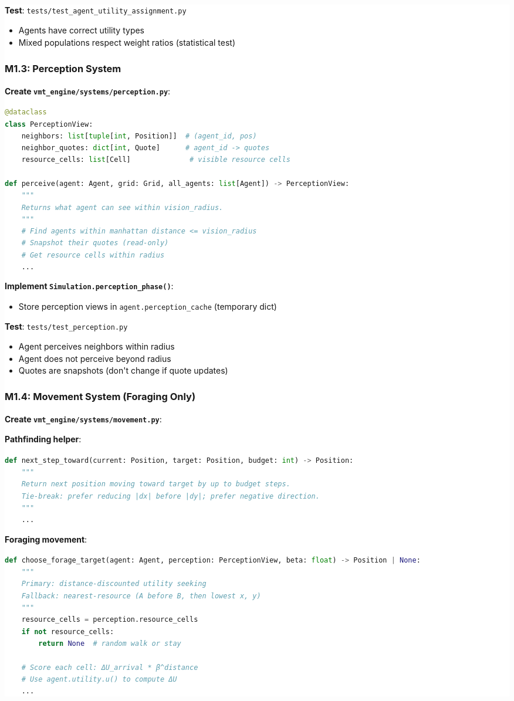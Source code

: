 **Test**: `tests/test_agent_utility_assignment.py`

- Agents have correct utility types
- Mixed populations respect weight ratios (statistical test)

### M1.3: Perception System

**Create `vmt_engine/systems/perception.py`**:

```python
@dataclass
class PerceptionView:
    neighbors: list[tuple[int, Position]]  # (agent_id, pos)
    neighbor_quotes: dict[int, Quote]      # agent_id -> quotes
    resource_cells: list[Cell]              # visible resource cells

def perceive(agent: Agent, grid: Grid, all_agents: list[Agent]) -> PerceptionView:
    """
    Returns what agent can see within vision_radius.
    """
    # Find agents within manhattan distance <= vision_radius
    # Snapshot their quotes (read-only)
    # Get resource cells within radius
    ...
```

**Implement `Simulation.perception_phase()`**:

- Store perception views in `agent.perception_cache` (temporary dict)

**Test**: `tests/test_perception.py`

- Agent perceives neighbors within radius
- Agent does not perceive beyond radius
- Quotes are snapshots (don't change if quote updates)

### M1.4: Movement System (Foraging Only)

**Create `vmt_engine/systems/movement.py`**:

**Pathfinding helper**:

```python
def next_step_toward(current: Position, target: Position, budget: int) -> Position:
    """
    Return next position moving toward target by up to budget steps.
    Tie-break: prefer reducing |dx| before |dy|; prefer negative direction.
    """
    ...
```

**Foraging movement**:

```python
def choose_forage_target(agent: Agent, perception: PerceptionView, beta: float) -> Position | None:
    """
    Primary: distance-discounted utility seeking
    Fallback: nearest-resource (A before B, then lowest x, y)
    """
    resource_cells = perception.resource_cells
    if not resource_cells:
        return None  # random walk or stay
    
    # Score each cell: ΔU_arrival * β^distance
    # Use agent.utility.u() to compute ΔU
    ...
```
